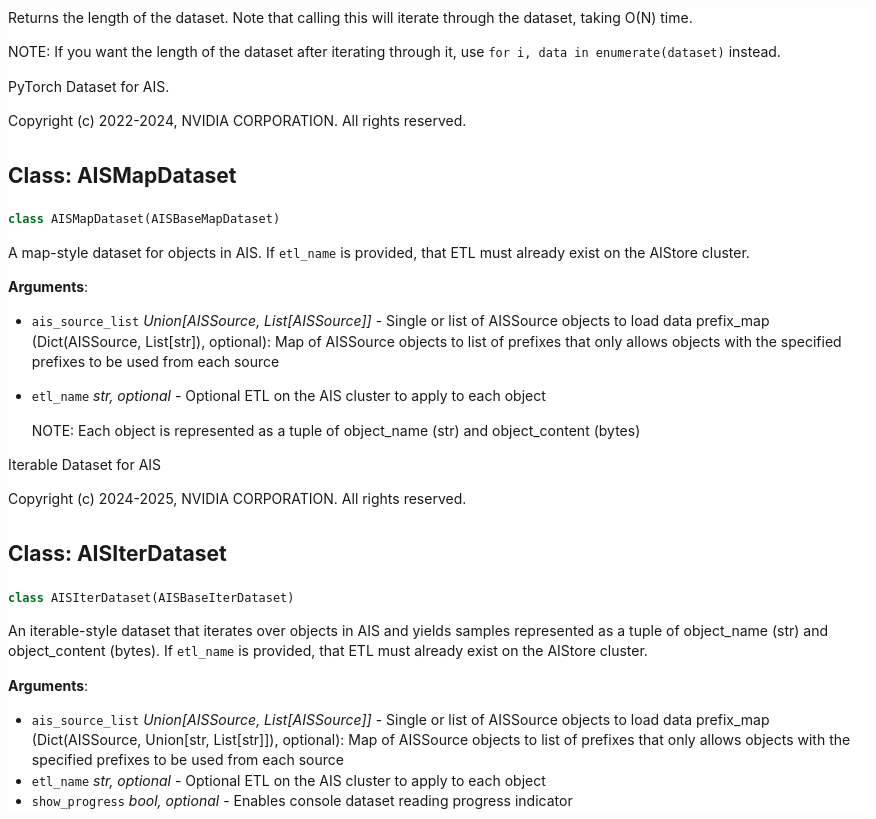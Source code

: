 Returns the length of the dataset. Note that calling this
will iterate through the dataset, taking O(N) time.

NOTE: If you want the length of the dataset after iterating through
it, use `for i, data in enumerate(dataset)` instead.

PyTorch Dataset for AIS.

Copyright (c) 2022-2024, NVIDIA CORPORATION. All rights reserved.

<a id="map_dataset.AISMapDataset"></a>

## Class: AISMapDataset

```python
class AISMapDataset(AISBaseMapDataset)
```

A map-style dataset for objects in AIS.
If `etl_name` is provided, that ETL must already exist on the AIStore cluster.

**Arguments**:

- `ais_source_list` _Union[AISSource, List[AISSource]]_ - Single or list of AISSource objects to load data
  prefix_map (Dict(AISSource, List[str]), optional): Map of AISSource objects to list of prefixes that only allows
  objects with the specified prefixes to be used from each source
- `etl_name` _str, optional_ - Optional ETL on the AIS cluster to apply to each object
  
  NOTE:
  Each object is represented as a tuple of object_name (str) and object_content (bytes)

Iterable Dataset for AIS

Copyright (c) 2024-2025, NVIDIA CORPORATION. All rights reserved.

<a id="iter_dataset.AISIterDataset"></a>

## Class: AISIterDataset

```python
class AISIterDataset(AISBaseIterDataset)
```

An iterable-style dataset that iterates over objects in AIS and yields
samples represented as a tuple of object_name (str) and object_content (bytes).
If `etl_name` is provided, that ETL must already exist on the AIStore cluster.

**Arguments**:

- `ais_source_list` _Union[AISSource, List[AISSource]]_ - Single or list of AISSource objects to load data
  prefix_map (Dict(AISSource, Union[str, List[str]]), optional): Map of AISSource objects to list of prefixes that only allows
  objects with the specified prefixes to be used from each source
- `etl_name` _str, optional_ - Optional ETL on the AIS cluster to apply to each object
- `show_progress` _bool, optional_ - Enables console dataset reading progress indicator
  